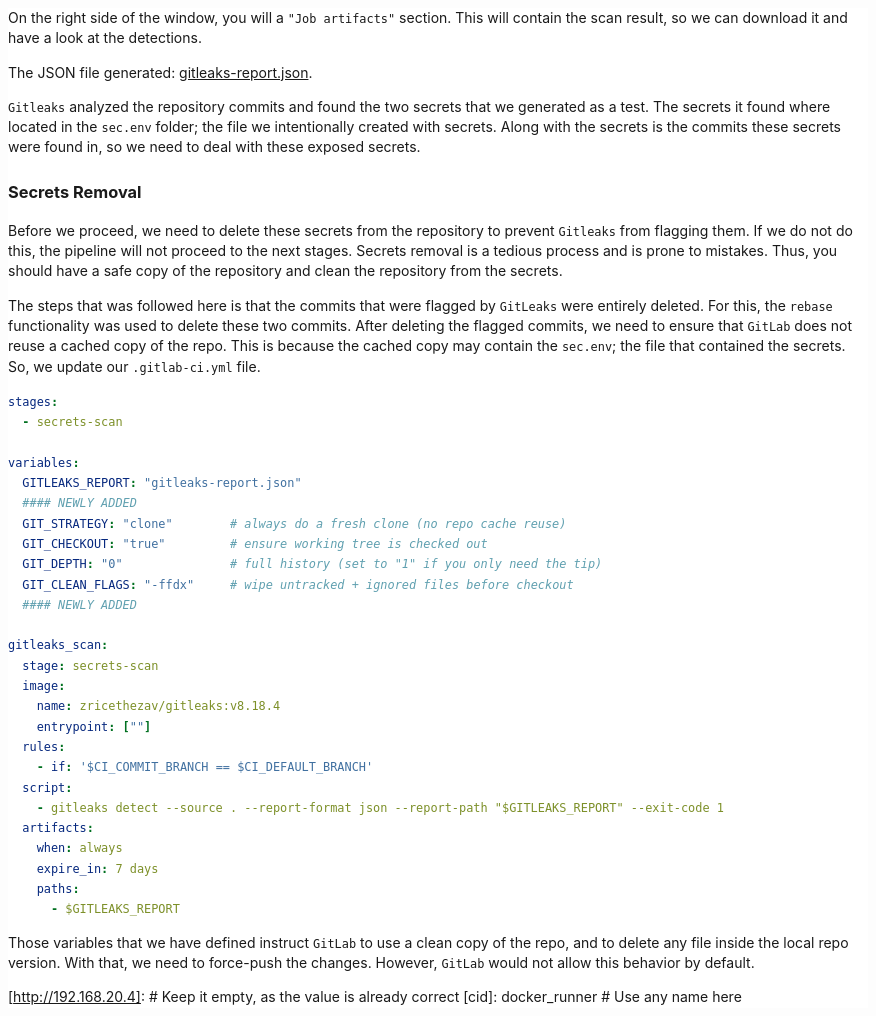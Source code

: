 On the right side of the window, you will a `"Job artifacts"` section. This will contain the scan result, so we can download it and have a look at the detections.

The JSON file generated: [gitleaks-report.json](./result/gitleaks-report.json).

`Gitleaks` analyzed the repository commits and found the two secrets that we generated as a test. The secrets it found where located in the `sec.env` folder; the file we intentionally created with secrets. Along with the secrets is the commits these secrets were found in, so we need to deal with these exposed secrets.

### Secrets Removal

Before we proceed, we need to delete these secrets from the repository to prevent `Gitleaks` from flagging them. If we do not do this, the pipeline will not proceed to the next stages. Secrets removal is a tedious process and is prone to mistakes. Thus, you should have a safe copy of the repository and clean the repository from the secrets.

The steps that was followed here is that the commits that were flagged by `GitLeaks` were entirely deleted. For this, the `rebase` functionality was used to delete these two commits. After deleting the flagged commits, we need to ensure that `GitLab` does not reuse a cached copy of the repo. This is because the cached copy may contain the `sec.env`; the file that contained the secrets. So, we update our `.gitlab-ci.yml` file.

```yml
stages:
  - secrets-scan

variables:
  GITLEAKS_REPORT: "gitleaks-report.json"
  #### NEWLY ADDED
  GIT_STRATEGY: "clone"        # always do a fresh clone (no repo cache reuse)
  GIT_CHECKOUT: "true"         # ensure working tree is checked out
  GIT_DEPTH: "0"               # full history (set to "1" if you only need the tip)
  GIT_CLEAN_FLAGS: "-ffdx"     # wipe untracked + ignored files before checkout
  #### NEWLY ADDED

gitleaks_scan:
  stage: secrets-scan
  image:
    name: zricethezav/gitleaks:v8.18.4 
    entrypoint: [""]   
  rules:
    - if: '$CI_COMMIT_BRANCH == $CI_DEFAULT_BRANCH'
  script:
    - gitleaks detect --source . --report-format json --report-path "$GITLEAKS_REPORT" --exit-code 1
  artifacts:
    when: always
    expire_in: 7 days
    paths:
      - $GITLEAKS_REPORT
```

Those variables that we have defined instruct `GitLab` to use a clean copy of the repo, and to delete any file inside the local repo version. With that, we need to force-push the changes. However, `GitLab` would not allow this behavior by default. 


[http://192.168.20.4]: # Keep it empty, as the value is already correct
[cid]: docker_runner # Use any name here
